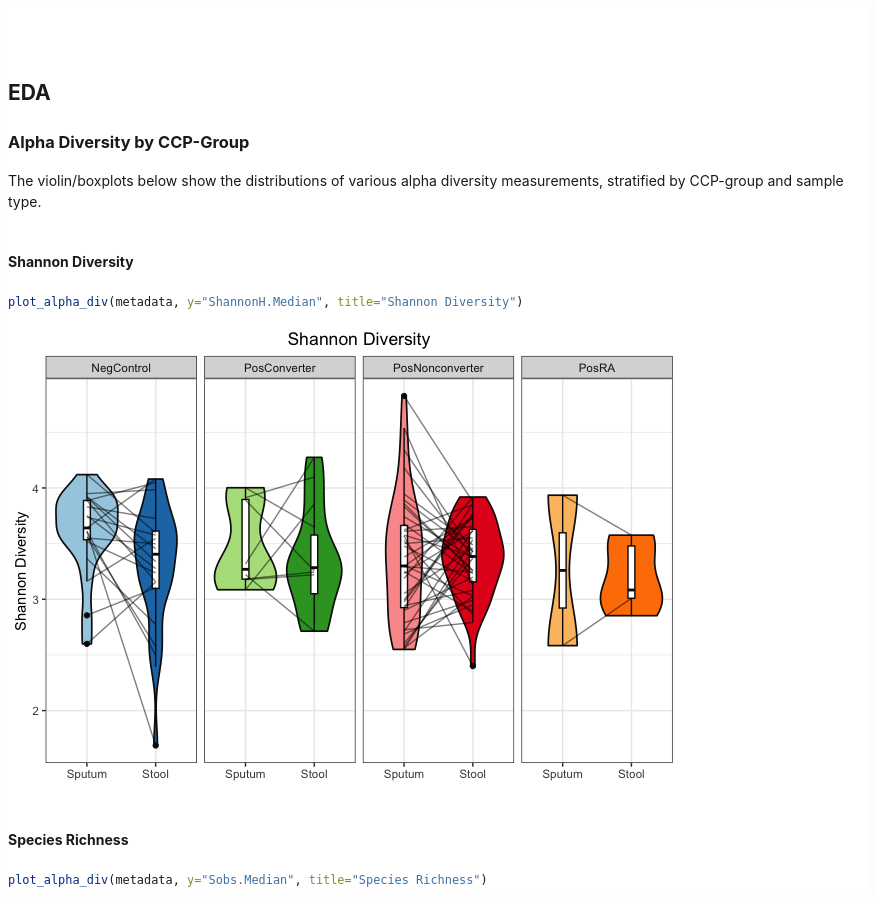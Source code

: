 <br> <br>

## EDA

### Alpha Diversity by CCP-Group

The violin/boxplots below show the distributions of various alpha
diversity measurements, stratified by CCP-group and sample type.  
<br>

#### Shannon Diversity

``` r
plot_alpha_div(metadata, y="ShannonH.Median", title="Shannon Diversity")
```

![](altra-inference_files/figure-gfm/unnamed-chunk-5-1.png)

#### Species Richness

``` r
plot_alpha_div(metadata, y="Sobs.Median", title="Species Richness")
```
